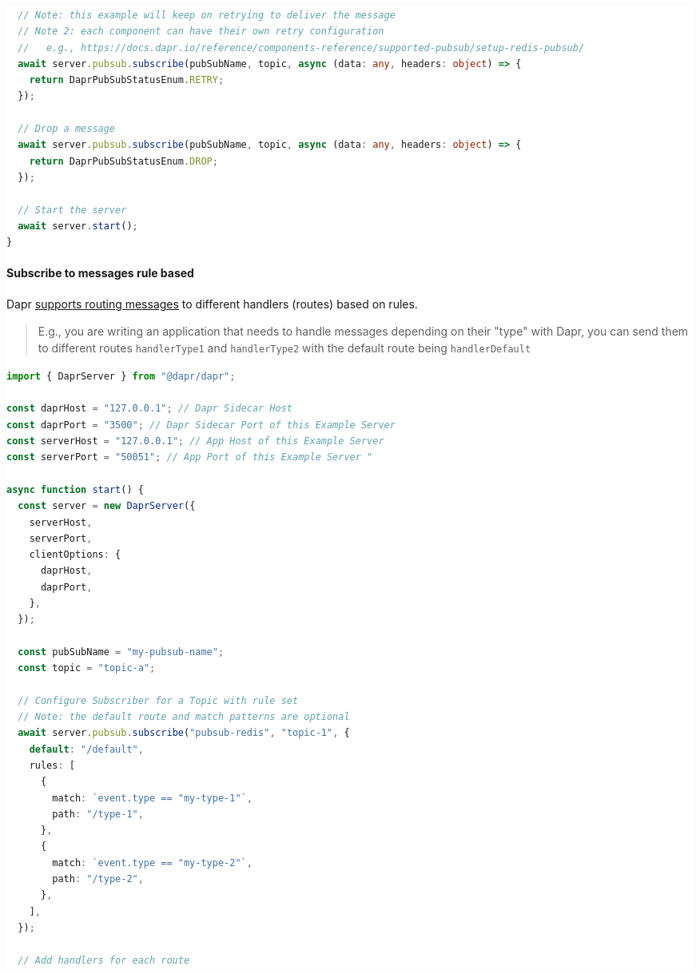 ```typescript
  // Note: this example will keep on retrying to deliver the message
  // Note 2: each component can have their own retry configuration
  //   e.g., https://docs.dapr.io/reference/components-reference/supported-pubsub/setup-redis-pubsub/
  await server.pubsub.subscribe(pubSubName, topic, async (data: any, headers: object) => {
    return DaprPubSubStatusEnum.RETRY;
  });

  // Drop a message
  await server.pubsub.subscribe(pubSubName, topic, async (data: any, headers: object) => {
    return DaprPubSubStatusEnum.DROP;
  });

  // Start the server
  await server.start();
}
```

#### Subscribe to messages rule based

Dapr [supports routing messages](https://docs.dapr.io/developing-applications/building-blocks/pubsub/howto-route-messages/) to different handlers (routes) based on rules.

> E.g., you are writing an application that needs to handle messages depending on their "type" with Dapr, you can send them to different routes `handlerType1` and `handlerType2` with the default route being `handlerDefault`

```typescript
import { DaprServer } from "@dapr/dapr";

const daprHost = "127.0.0.1"; // Dapr Sidecar Host
const daprPort = "3500"; // Dapr Sidecar Port of this Example Server
const serverHost = "127.0.0.1"; // App Host of this Example Server
const serverPort = "50051"; // App Port of this Example Server "

async function start() {
  const server = new DaprServer({
    serverHost,
    serverPort,
    clientOptions: {
      daprHost,
      daprPort,
    },
  });

  const pubSubName = "my-pubsub-name";
  const topic = "topic-a";

  // Configure Subscriber for a Topic with rule set
  // Note: the default route and match patterns are optional
  await server.pubsub.subscribe("pubsub-redis", "topic-1", {
    default: "/default",
    rules: [
      {
        match: `event.type == "my-type-1"`,
        path: "/type-1",
      },
      {
        match: `event.type == "my-type-2"`,
        path: "/type-2",
      },
    ],
  });

  // Add handlers for each route
```